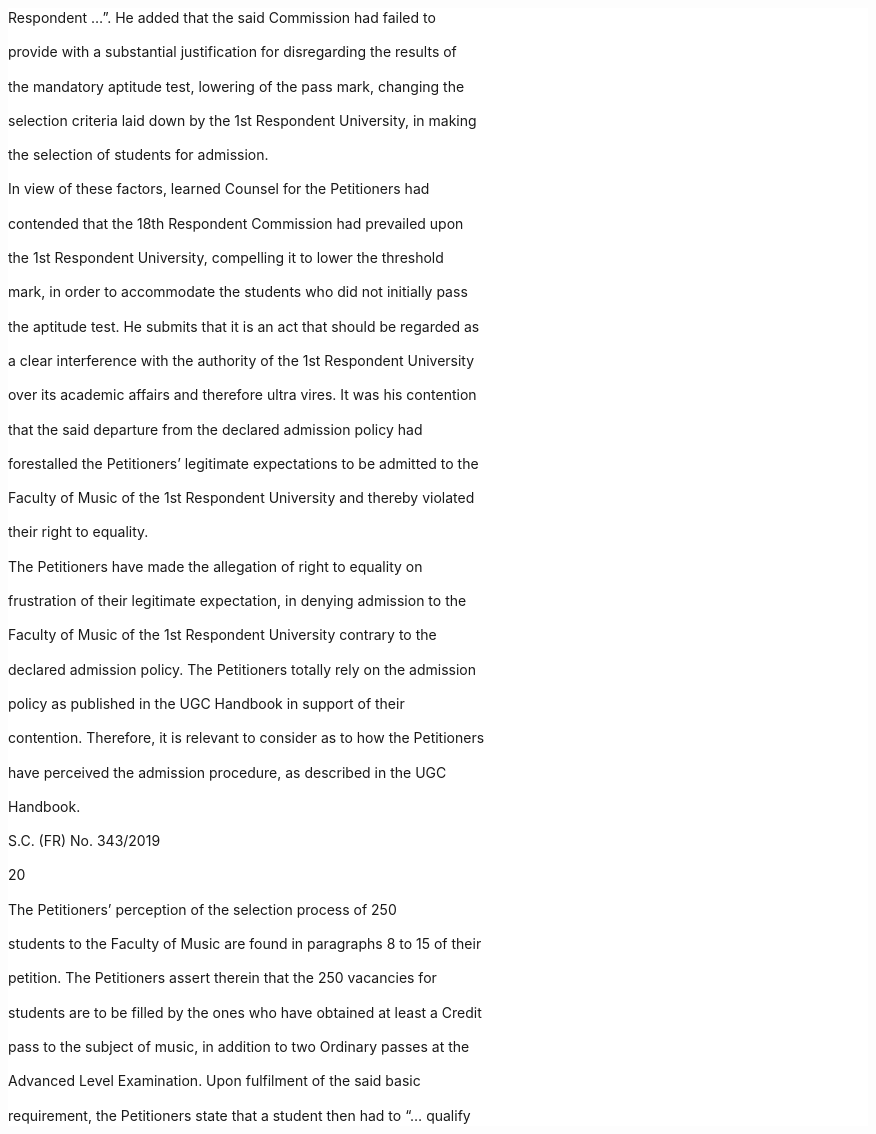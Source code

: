Respondent …”. He added that the said Commission had failed to

provide with a substantial justification for disregarding the results of

the mandatory aptitude test, lowering of the pass mark, changing the

selection criteria laid down by the 1st Respondent University, in making

the selection of students for admission.

In view of these factors, learned Counsel for the Petitioners had

contended that the 18th Respondent Commission had prevailed upon

the 1st Respondent University, compelling it to lower the threshold

mark, in order to accommodate the students who did not initially pass

the aptitude test. He submits that it is an act that should be regarded as

a clear interference with the authority of the 1st Respondent University

over its academic affairs and therefore ultra vires. It was his contention

that the said departure from the declared admission policy had

forestalled the Petitioners’ legitimate expectations to be admitted to the

Faculty of Music of the 1st Respondent University and thereby violated

their right to equality.

The Petitioners have made the allegation of right to equality on

frustration of their legitimate expectation, in denying admission to the

Faculty of Music of the 1st Respondent University contrary to the

declared admission policy. The Petitioners totally rely on the admission

policy as published in the UGC Handbook in support of their

contention. Therefore, it is relevant to consider as to how the Petitioners

have perceived the admission procedure, as described in the UGC

Handbook.

S.C. (FR) No. 343/2019

20

The Petitioners’ perception of the selection process of 250

students to the Faculty of Music are found in paragraphs 8 to 15 of their

petition. The Petitioners assert therein that the 250 vacancies for

students are to be filled by the ones who have obtained at least a Credit

pass to the subject of music, in addition to two Ordinary passes at the

Advanced Level Examination. Upon fulfilment of the said basic

requirement, the Petitioners state that a student then had to “… qualify
